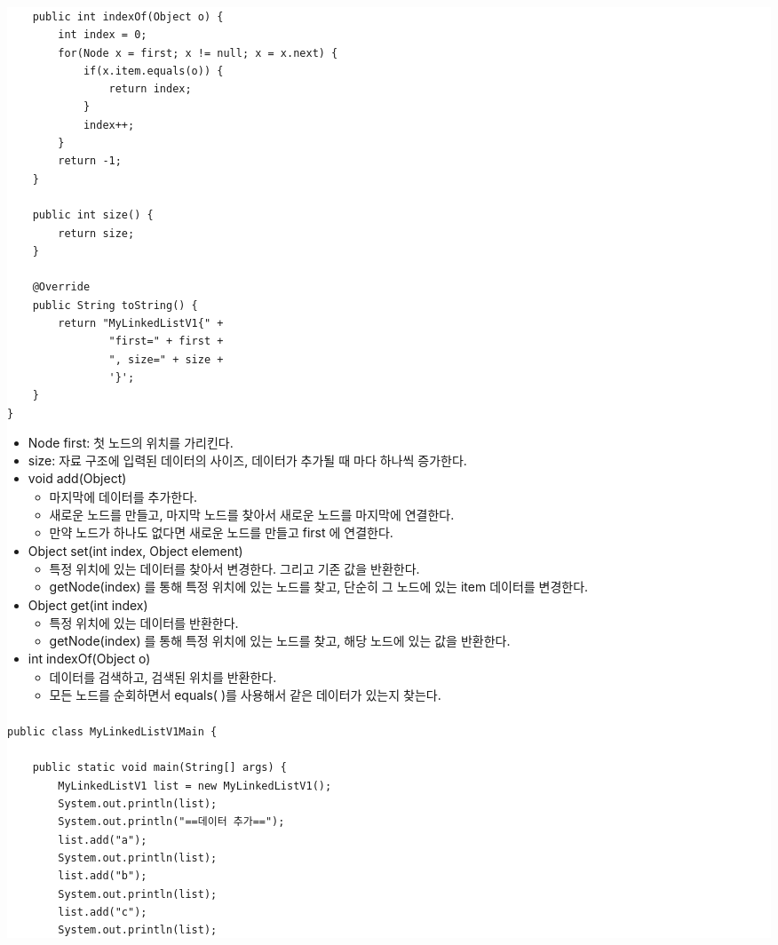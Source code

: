         public int indexOf(Object o) {
            int index = 0;
            for(Node x = first; x != null; x = x.next) {
                if(x.item.equals(o)) {
                    return index;
                }
                index++;
            }
            return -1;
        }
    
        public int size() {
            return size;
        }
    
        @Override
        public String toString() {
            return "MyLinkedListV1{" +
                    "first=" + first +
                    ", size=" + size +
                    '}';
        }
    }
- Node first: 첫 노드의 위치를 가리킨다.
- size: 자료 구조에 입력된 데이터의 사이즈, 데이터가 추가될 때 마다 하나씩 증가한다.
- void add(Object)
  - 마지막에 데이터를 추가한다.
  - 새로운 노드를 만들고, 마지막 노드를 찾아서 새로운 노드를 마지막에 연결한다.
  - 만약 노드가 하나도 없다면 새로운 노드를 만들고 first 에 연결한다.
- Object set(int index, Object element)
  - 특정 위치에 있는 데이터를 찾아서 변경한다. 그리고 기존 값을 반환한다.
  - getNode(index) 를 통해 특정 위치에 있는 노드를 찾고, 단순히 그 노드에 있는 item 데이터를 변경한다.
- Object get(int index)
  - 특정 위치에 있는 데이터를 반환한다.
  - getNode(index) 를 통해 특정 위치에 있는 노드를 찾고, 해당 노드에 있는 값을 반환한다.
- int indexOf(Object o)
  - 데이터를 검색하고, 검색된 위치를 반환한다.
  - 모든 노드를 순회하면서 equals( )를 사용해서 같은 데이터가 있는지 찾는다.

####
    public class MyLinkedListV1Main {
    
        public static void main(String[] args) {
            MyLinkedListV1 list = new MyLinkedListV1();
            System.out.println(list);
            System.out.println("==데이터 추가==");
            list.add("a");
            System.out.println(list);
            list.add("b");
            System.out.println(list);
            list.add("c");
            System.out.println(list);
    